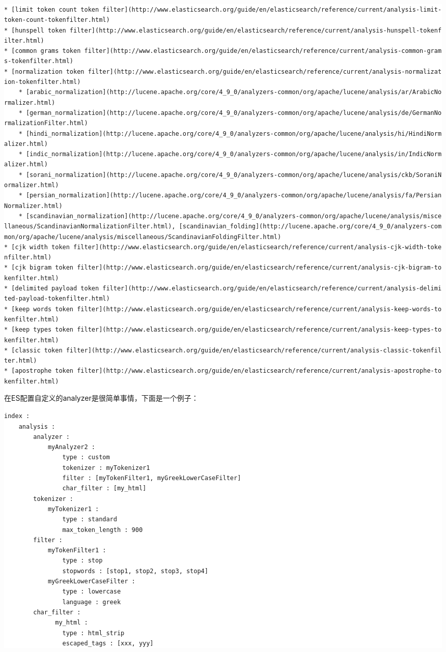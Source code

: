 	* [limit token count token filter](http://www.elasticsearch.org/guide/en/elasticsearch/reference/current/analysis-limit-token-count-tokenfilter.html)
	* [hunspell token filter](http://www.elasticsearch.org/guide/en/elasticsearch/reference/current/analysis-hunspell-tokenfilter.html)
	* [common grams token filter](http://www.elasticsearch.org/guide/en/elasticsearch/reference/current/analysis-common-grams-tokenfilter.html)
	* [normalization token filter](http://www.elasticsearch.org/guide/en/elasticsearch/reference/current/analysis-normalization-tokenfilter.html)
		* [arabic_normalization](http://lucene.apache.org/core/4_9_0/analyzers-common/org/apache/lucene/analysis/ar/ArabicNormalizer.html)
		* [german_normalization](http://lucene.apache.org/core/4_9_0/analyzers-common/org/apache/lucene/analysis/de/GermanNormalizationFilter.html)
		* [hindi_normalization](http://lucene.apache.org/core/4_9_0/analyzers-common/org/apache/lucene/analysis/hi/HindiNormalizer.html)
		* [indic_normalization](http://lucene.apache.org/core/4_9_0/analyzers-common/org/apache/lucene/analysis/in/IndicNormalizer.html)
		* [sorani_normalization](http://lucene.apache.org/core/4_9_0/analyzers-common/org/apache/lucene/analysis/ckb/SoraniNormalizer.html)
		* [persian_normalization](http://lucene.apache.org/core/4_9_0/analyzers-common/org/apache/lucene/analysis/fa/PersianNormalizer.html)
		* [scandinavian_normalization](http://lucene.apache.org/core/4_9_0/analyzers-common/org/apache/lucene/analysis/miscellaneous/ScandinavianNormalizationFilter.html), [scandinavian_folding](http://lucene.apache.org/core/4_9_0/analyzers-common/org/apache/lucene/analysis/miscellaneous/ScandinavianFoldingFilter.html)
	* [cjk width token filter](http://www.elasticsearch.org/guide/en/elasticsearch/reference/current/analysis-cjk-width-tokenfilter.html)
	* [cjk bigram token filter](http://www.elasticsearch.org/guide/en/elasticsearch/reference/current/analysis-cjk-bigram-tokenfilter.html)
	* [delimited payload token filter](http://www.elasticsearch.org/guide/en/elasticsearch/reference/current/analysis-delimited-payload-tokenfilter.html)
	* [keep words token filter](http://www.elasticsearch.org/guide/en/elasticsearch/reference/current/analysis-keep-words-tokenfilter.html)
	* [keep types token filter](http://www.elasticsearch.org/guide/en/elasticsearch/reference/current/analysis-keep-types-tokenfilter.html)
	* [classic token filter](http://www.elasticsearch.org/guide/en/elasticsearch/reference/current/analysis-classic-tokenfilter.html)
	* [apostrophe token filter](http://www.elasticsearch.org/guide/en/elasticsearch/reference/current/analysis-apostrophe-tokenfilter.html)


在ES配置自定义的analyzer是很简单事情，下面是一个例子：

	index :
	    analysis :
	        analyzer :
	            myAnalyzer2 :
	                type : custom
	                tokenizer : myTokenizer1
	                filter : [myTokenFilter1, myGreekLowerCaseFilter]
	                char_filter : [my_html]
	        tokenizer :
	            myTokenizer1 :
	                type : standard
	                max_token_length : 900
	        filter :
	            myTokenFilter1 :
	                type : stop
	                stopwords : [stop1, stop2, stop3, stop4]
	            myGreekLowerCaseFilter :
	                type : lowercase
	                language : greek
	        char_filter :
	              my_html :
	                type : html_strip
	                escaped_tags : [xxx, yyy]
